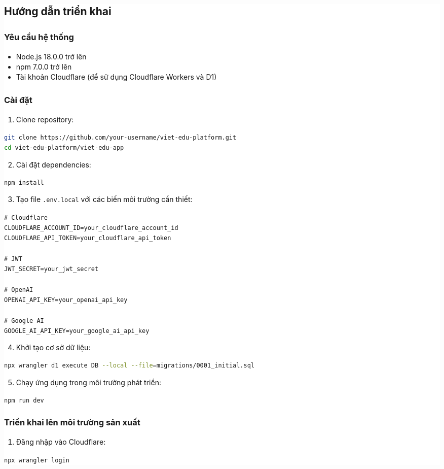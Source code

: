 ## Hướng dẫn triển khai

### Yêu cầu hệ thống

- Node.js 18.0.0 trở lên
- npm 7.0.0 trở lên
- Tài khoản Cloudflare (để sử dụng Cloudflare Workers và D1)

### Cài đặt

1. Clone repository:

```bash
git clone https://github.com/your-username/viet-edu-platform.git
cd viet-edu-platform/viet-edu-app
```

2. Cài đặt dependencies:

```bash
npm install
```

3. Tạo file `.env.local` với các biến môi trường cần thiết:

```
# Cloudflare
CLOUDFLARE_ACCOUNT_ID=your_cloudflare_account_id
CLOUDFLARE_API_TOKEN=your_cloudflare_api_token

# JWT
JWT_SECRET=your_jwt_secret

# OpenAI
OPENAI_API_KEY=your_openai_api_key

# Google AI
GOOGLE_AI_API_KEY=your_google_ai_api_key
```

4. Khởi tạo cơ sở dữ liệu:

```bash
npx wrangler d1 execute DB --local --file=migrations/0001_initial.sql
```

5. Chạy ứng dụng trong môi trường phát triển:

```bash
npm run dev
```

### Triển khai lên môi trường sản xuất

1. Đăng nhập vào Cloudflare:

```bash
npx wrangler login
```
